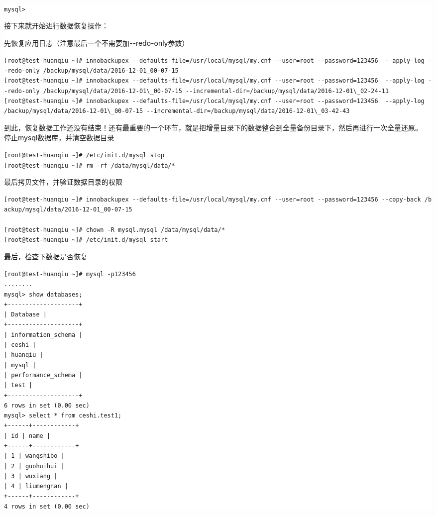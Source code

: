     mysql>

接下来就开始进行数据恢复操作：

先恢复应用日志（注意最后一个不需要加--redo-only参数）  

    [root@test-huanqiu ~]# innobackupex --defaults-file=/usr/local/mysql/my.cnf --user=root --password=123456  --apply-log --redo-only /backup/mysql/data/2016-12-01_00-07-15  
    [root@test-huanqiu ~]# innobackupex --defaults-file=/usr/local/mysql/my.cnf --user=root --password=123456  --apply-log --redo-only /backup/mysql/data/2016-12-01\_00-07-15 --incremental-dir=/backup/mysql/data/2016-12-01\_02-24-11  
    [root@test-huanqiu ~]# innobackupex --defaults-file=/usr/local/mysql/my.cnf --user=root --password=123456  --apply-log  /backup/mysql/data/2016-12-01\_00-07-15 --incremental-dir=/backup/mysql/data/2016-12-01\_03-42-43

到此，恢复数据工作还没有结束！还有最重要的一个环节，就是把增量目录下的数据整合到全量备份目录下，然后再进行一次全量还原。  
停止mysql数据库，并清空数据目录  

    [root@test-huanqiu ~]# /etc/init.d/mysql stop  
    [root@test-huanqiu ~]# rm -rf /data/mysql/data/*

最后拷贝文件，并验证数据目录的权限  

    [root@test-huanqiu ~]# innobackupex --defaults-file=/usr/local/mysql/my.cnf --user=root --password=123456 --copy-back /backup/mysql/data/2016-12-01_00-07-15

    [root@test-huanqiu ~]# chown -R mysql.mysql /data/mysql/data/*  
    [root@test-huanqiu ~]# /etc/init.d/mysql start

最后，检查下数据是否恢复  

    [root@test-huanqiu ~]# mysql -p123456  
    ........  
    mysql> show databases;  
    +--------------------+  
    | Database |  
    +--------------------+  
    | information_schema |  
    | ceshi |  
    | huanqiu |  
    | mysql |  
    | performance_schema |  
    | test |  
    +--------------------+  
    6 rows in set (0.00 sec)  
    mysql> select * from ceshi.test1;  
    +------+------------+  
    | id | name |  
    +------+------------+  
    | 1 | wangshibo |  
    | 2 | guohuihui |  
    | 3 | wuxiang |  
    | 4 | liumengnan |  
    +------+------------+  
    4 rows in set (0.00 sec)
